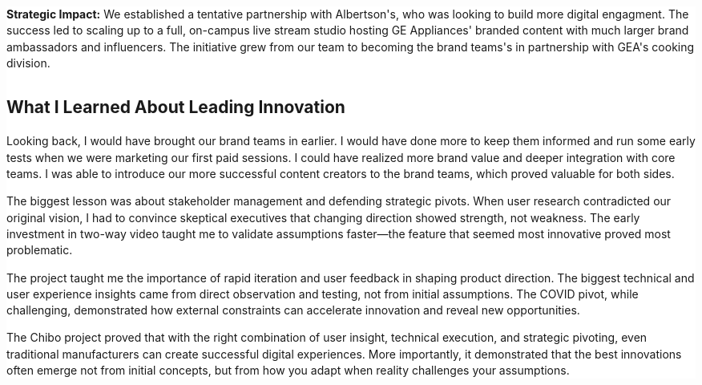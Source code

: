 
**Strategic Impact:**
We established a tentative partnership with Albertson's, who was looking to build more digital engagment. The success led to scaling up to a full, on-campus live stream studio hosting GE Appliances' branded content with much larger brand ambassadors and influencers. The initiative grew from our team to becoming the brand teams's in partnership with GEA's cooking division.

## What I Learned About Leading Innovation

Looking back, I would have brought our brand teams in earlier. I would have done more to keep them informed and run some early tests when we were marketing our first paid sessions. I could have realized more brand value and deeper integration with core teams. I was able to introduce our more successful content creators to the brand teams, which proved valuable for both sides.

The biggest lesson was about stakeholder management and defending strategic pivots. When user research contradicted our original vision, I had to convince skeptical executives that changing direction showed strength, not weakness. The early investment in two-way video taught me to validate assumptions faster—the feature that seemed most innovative proved most problematic.

The project taught me the importance of rapid iteration and user feedback in shaping product direction. The biggest technical and user experience insights came from direct observation and testing, not from initial assumptions. The COVID pivot, while challenging, demonstrated how external constraints can accelerate innovation and reveal new opportunities.

The Chibo project proved that with the right combination of user insight, technical execution, and strategic pivoting, even traditional manufacturers can create successful digital experiences. More importantly, it demonstrated that the best innovations often emerge not from initial concepts, but from how you adapt when reality challenges your assumptions.